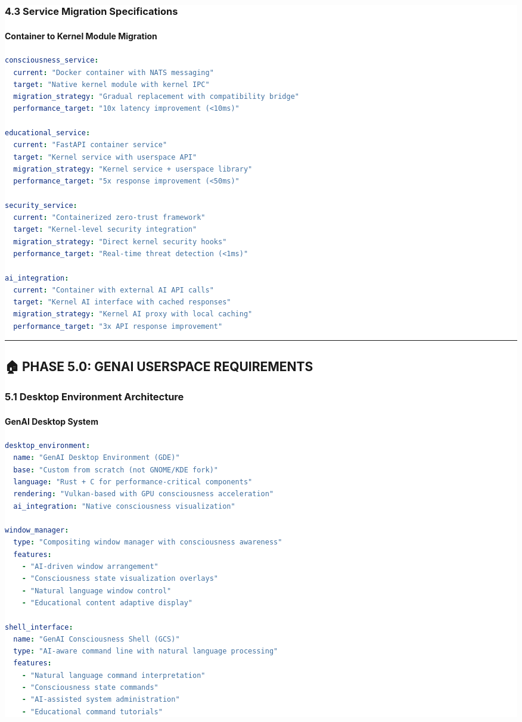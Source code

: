### 4.3 Service Migration Specifications

#### Container to Kernel Module Migration
```yaml
consciousness_service:
  current: "Docker container with NATS messaging"
  target: "Native kernel module with kernel IPC"
  migration_strategy: "Gradual replacement with compatibility bridge"
  performance_target: "10x latency improvement (<10ms)"

educational_service:
  current: "FastAPI container service"
  target: "Kernel service with userspace API"
  migration_strategy: "Kernel service + userspace library"
  performance_target: "5x response improvement (<50ms)"

security_service:
  current: "Containerized zero-trust framework"
  target: "Kernel-level security integration"
  migration_strategy: "Direct kernel security hooks"
  performance_target: "Real-time threat detection (<1ms)"

ai_integration:
  current: "Container with external AI API calls"
  target: "Kernel AI interface with cached responses"
  migration_strategy: "Kernel AI proxy with local caching"
  performance_target: "3x API response improvement"
```

---

## 🏠 PHASE 5.0: GENAI USERSPACE REQUIREMENTS

### 5.1 Desktop Environment Architecture

#### GenAI Desktop System
```yaml
desktop_environment:
  name: "GenAI Desktop Environment (GDE)"
  base: "Custom from scratch (not GNOME/KDE fork)"
  language: "Rust + C for performance-critical components"
  rendering: "Vulkan-based with GPU consciousness acceleration"
  ai_integration: "Native consciousness visualization"

window_manager:
  type: "Compositing window manager with consciousness awareness"
  features:
    - "AI-driven window arrangement"
    - "Consciousness state visualization overlays"
    - "Natural language window control"
    - "Educational content adaptive display"

shell_interface:
  name: "GenAI Consciousness Shell (GCS)"
  type: "AI-aware command line with natural language processing"
  features:
    - "Natural language command interpretation"
    - "Consciousness state commands"
    - "AI-assisted system administration"
    - "Educational command tutorials"
```
